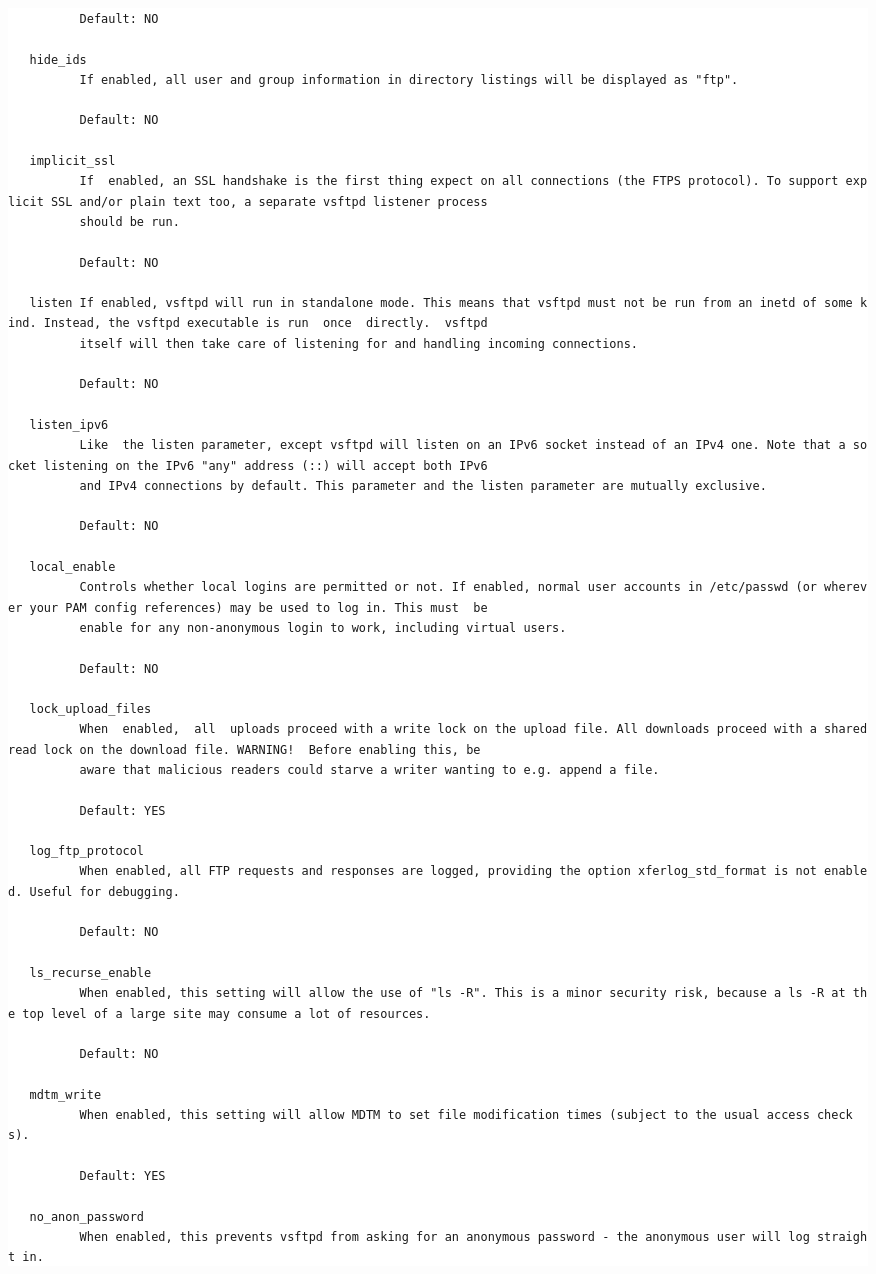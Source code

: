               Default: NO

       hide_ids
              If enabled, all user and group information in directory listings will be displayed as "ftp".

              Default: NO

       implicit_ssl
              If  enabled, an SSL handshake is the first thing expect on all connections (the FTPS protocol). To support explicit SSL and/or plain text too, a separate vsftpd listener process
              should be run.

              Default: NO

       listen If enabled, vsftpd will run in standalone mode. This means that vsftpd must not be run from an inetd of some kind. Instead, the vsftpd executable is run  once  directly.  vsftpd
              itself will then take care of listening for and handling incoming connections.

              Default: NO

       listen_ipv6
              Like  the listen parameter, except vsftpd will listen on an IPv6 socket instead of an IPv4 one. Note that a socket listening on the IPv6 "any" address (::) will accept both IPv6
              and IPv4 connections by default. This parameter and the listen parameter are mutually exclusive.

              Default: NO

       local_enable
              Controls whether local logins are permitted or not. If enabled, normal user accounts in /etc/passwd (or wherever your PAM config references) may be used to log in. This must  be
              enable for any non-anonymous login to work, including virtual users.

              Default: NO

       lock_upload_files
              When  enabled,  all  uploads proceed with a write lock on the upload file. All downloads proceed with a shared read lock on the download file. WARNING!  Before enabling this, be
              aware that malicious readers could starve a writer wanting to e.g. append a file.

              Default: YES

       log_ftp_protocol
              When enabled, all FTP requests and responses are logged, providing the option xferlog_std_format is not enabled. Useful for debugging.

              Default: NO

       ls_recurse_enable
              When enabled, this setting will allow the use of "ls -R". This is a minor security risk, because a ls -R at the top level of a large site may consume a lot of resources.

              Default: NO

       mdtm_write
              When enabled, this setting will allow MDTM to set file modification times (subject to the usual access checks).

              Default: YES

       no_anon_password
              When enabled, this prevents vsftpd from asking for an anonymous password - the anonymous user will log straight in.
